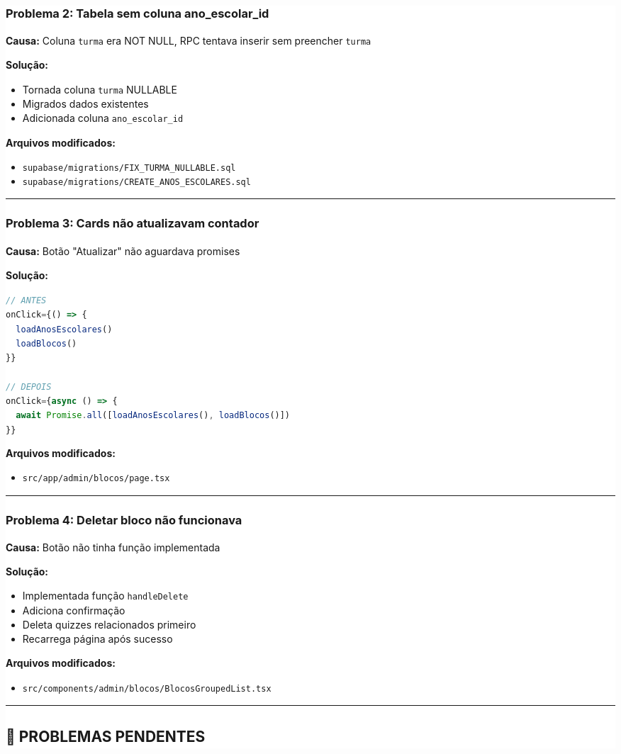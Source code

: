 
### **Problema 2: Tabela sem coluna ano_escolar_id**

**Causa:** Coluna `turma` era NOT NULL, RPC tentava inserir sem preencher `turma`

**Solução:**
- Tornada coluna `turma` NULLABLE
- Migrados dados existentes
- Adicionada coluna `ano_escolar_id`

**Arquivos modificados:**
- `supabase/migrations/FIX_TURMA_NULLABLE.sql`
- `supabase/migrations/CREATE_ANOS_ESCOLARES.sql`

---

### **Problema 3: Cards não atualizavam contador**

**Causa:** Botão "Atualizar" não aguardava promises

**Solução:**
```typescript
// ANTES
onClick={() => {
  loadAnosEscolares()
  loadBlocos()
}}

// DEPOIS
onClick={async () => {
  await Promise.all([loadAnosEscolares(), loadBlocos()])
}}
```

**Arquivos modificados:**
- `src/app/admin/blocos/page.tsx`

---

### **Problema 4: Deletar bloco não funcionava**

**Causa:** Botão não tinha função implementada

**Solução:**
- Implementada função `handleDelete`
- Adiciona confirmação
- Deleta quizzes relacionados primeiro
- Recarrega página após sucesso

**Arquivos modificados:**
- `src/components/admin/blocos/BlocosGroupedList.tsx`

---

## 🚧 PROBLEMAS PENDENTES
